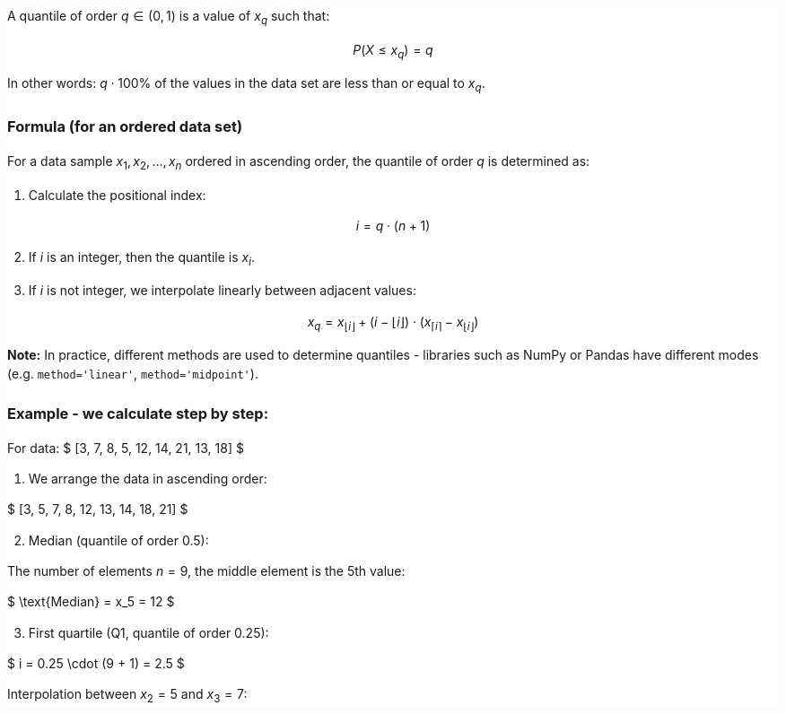 A quantile of order $q \in (0,1)$ is a value of $x_q$ such that:

$$
P(X \leq x_q) = q
$$

In other words: $q \cdot 100\%$ of the values in the data set are less than or equal to $x_q$.

### Formula (for an ordered data set)

For a data sample $x_1, x_2, \ldots, x_n$ ordered in ascending order, the quantile of order $q$ is determined as:

1. Calculate the positional index:

$$
i = q \cdot (n + 1)
$$

2. If $i$ is an integer, then the quantile is $x_i$.

3. If $i$ is not integer, we interpolate linearly between adjacent values:

$$
x_q = x_{\lfloor i \rfloor} + (i - \lfloor i \rfloor) \cdot (x_{\lceil i \rceil} - x_{\lfloor i \rfloor})
$$

**Note:** In practice, different methods are used to determine quantiles - libraries such as NumPy or Pandas have different modes (e.g. `method='linear'`, `method='midpoint'`).

### Example - we calculate step by step:

For data:
$
[3, 7, 8, 5, 12, 14, 21, 13, 18]
$

1. We arrange the data in ascending order:

$
[3, 5, 7, 8, 12, 13, 14, 18, 21]
$

2. Median (quantile of order 0.5):

The number of elements $n = 9$, the middle element is the 5th value:

$
\text{Median} = x_5 = 12
$

3. First quartile (Q1, quantile of order 0.25):

$
i = 0.25 \cdot (9 + 1) = 2.5
$

Interpolation between $x_2 = 5$ and $x_3 = 7$:
